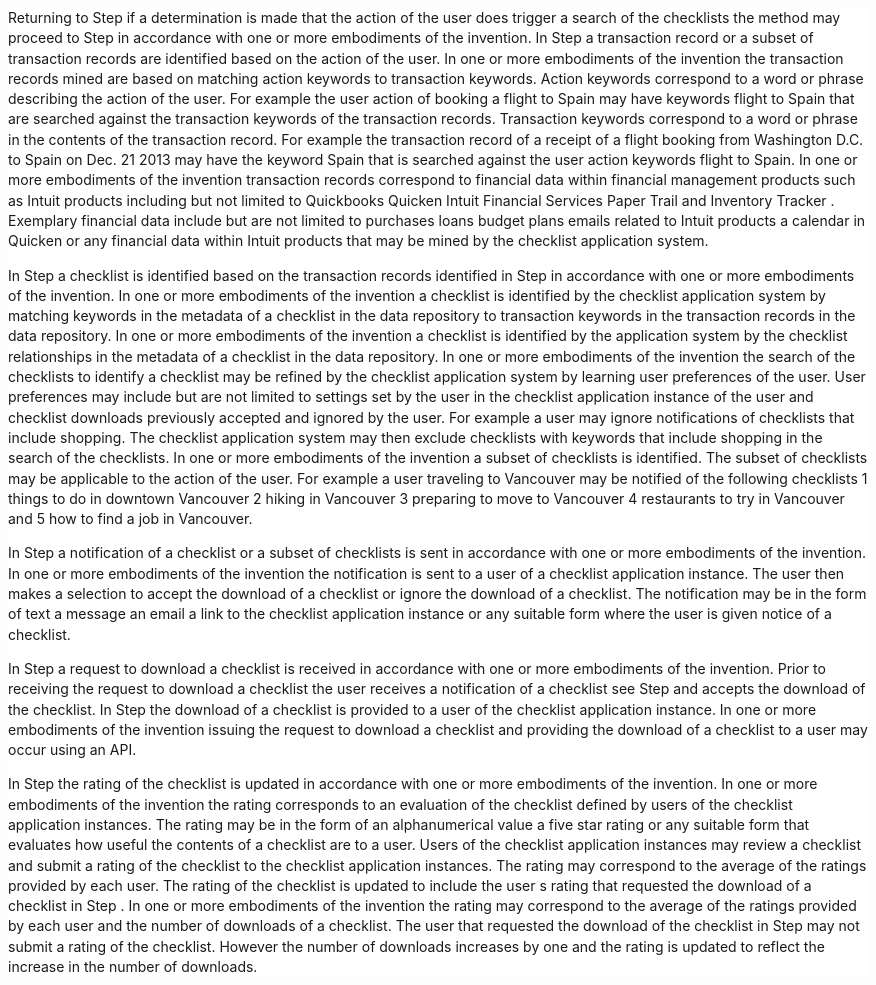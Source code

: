 Returning to Step if a determination is made that the action of the user does trigger a search of the checklists the method may proceed to Step in accordance with one or more embodiments of the invention. In Step a transaction record or a subset of transaction records are identified based on the action of the user. In one or more embodiments of the invention the transaction records mined are based on matching action keywords to transaction keywords. Action keywords correspond to a word or phrase describing the action of the user. For example the user action of booking a flight to Spain may have keywords flight to Spain that are searched against the transaction keywords of the transaction records. Transaction keywords correspond to a word or phrase in the contents of the transaction record. For example the transaction record of a receipt of a flight booking from Washington D.C. to Spain on Dec. 21 2013 may have the keyword Spain that is searched against the user action keywords flight to Spain. In one or more embodiments of the invention transaction records correspond to financial data within financial management products such as Intuit products including but not limited to Quickbooks Quicken Intuit Financial Services Paper Trail and Inventory Tracker . Exemplary financial data include but are not limited to purchases loans budget plans emails related to Intuit products a calendar in Quicken or any financial data within Intuit products that may be mined by the checklist application system.

In Step a checklist is identified based on the transaction records identified in Step in accordance with one or more embodiments of the invention. In one or more embodiments of the invention a checklist is identified by the checklist application system by matching keywords in the metadata of a checklist in the data repository to transaction keywords in the transaction records in the data repository. In one or more embodiments of the invention a checklist is identified by the application system by the checklist relationships in the metadata of a checklist in the data repository. In one or more embodiments of the invention the search of the checklists to identify a checklist may be refined by the checklist application system by learning user preferences of the user. User preferences may include but are not limited to settings set by the user in the checklist application instance of the user and checklist downloads previously accepted and ignored by the user. For example a user may ignore notifications of checklists that include shopping. The checklist application system may then exclude checklists with keywords that include shopping in the search of the checklists. In one or more embodiments of the invention a subset of checklists is identified. The subset of checklists may be applicable to the action of the user. For example a user traveling to Vancouver may be notified of the following checklists 1 things to do in downtown Vancouver 2 hiking in Vancouver 3 preparing to move to Vancouver 4 restaurants to try in Vancouver and 5 how to find a job in Vancouver.

In Step a notification of a checklist or a subset of checklists is sent in accordance with one or more embodiments of the invention. In one or more embodiments of the invention the notification is sent to a user of a checklist application instance. The user then makes a selection to accept the download of a checklist or ignore the download of a checklist. The notification may be in the form of text a message an email a link to the checklist application instance or any suitable form where the user is given notice of a checklist.

In Step a request to download a checklist is received in accordance with one or more embodiments of the invention. Prior to receiving the request to download a checklist the user receives a notification of a checklist see Step and accepts the download of the checklist. In Step the download of a checklist is provided to a user of the checklist application instance. In one or more embodiments of the invention issuing the request to download a checklist and providing the download of a checklist to a user may occur using an API.

In Step the rating of the checklist is updated in accordance with one or more embodiments of the invention. In one or more embodiments of the invention the rating corresponds to an evaluation of the checklist defined by users of the checklist application instances. The rating may be in the form of an alphanumerical value a five star rating or any suitable form that evaluates how useful the contents of a checklist are to a user. Users of the checklist application instances may review a checklist and submit a rating of the checklist to the checklist application instances. The rating may correspond to the average of the ratings provided by each user. The rating of the checklist is updated to include the user s rating that requested the download of a checklist in Step . In one or more embodiments of the invention the rating may correspond to the average of the ratings provided by each user and the number of downloads of a checklist. The user that requested the download of the checklist in Step may not submit a rating of the checklist. However the number of downloads increases by one and the rating is updated to reflect the increase in the number of downloads.
